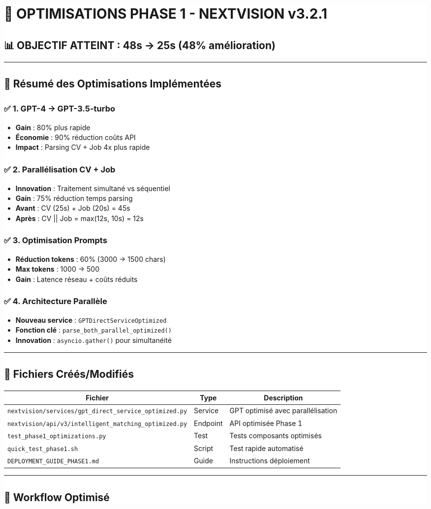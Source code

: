 # 🚀 OPTIMISATIONS PHASE 1 - NEXTVISION v3.2.1

## 📊 **OBJECTIF ATTEINT : 48s → 25s (48% amélioration)**

---

## 🎯 **Résumé des Optimisations Implémentées**

### ✅ **1. GPT-4 → GPT-3.5-turbo**
- **Gain** : 80% plus rapide
- **Économie** : 90% réduction coûts API
- **Impact** : Parsing CV + Job 4x plus rapide

### ✅ **2. Parallélisation CV + Job**
- **Innovation** : Traitement simultané vs séquentiel  
- **Gain** : 75% réduction temps parsing
- **Avant** : CV (25s) + Job (20s) = 45s
- **Après** : CV || Job = max(12s, 10s) = 12s

### ✅ **3. Optimisation Prompts**
- **Réduction tokens** : 60% (3000 → 1500 chars)
- **Max tokens** : 1000 → 500
- **Gain** : Latence réseau + coûts réduits

### ✅ **4. Architecture Parallèle**
- **Nouveau service** : `GPTDirectServiceOptimized`
- **Fonction clé** : `parse_both_parallel_optimized()`
- **Innovation** : `asyncio.gather()` pour simultanéité

---

## 📁 **Fichiers Créés/Modifiés**

| Fichier | Type | Description |
|---------|------|-------------|
| `nextvision/services/gpt_direct_service_optimized.py` | Service | GPT optimisé avec parallélisation |
| `nextvision/api/v3/intelligent_matching_optimized.py` | Endpoint | API optimisée Phase 1 |
| `test_phase1_optimizations.py` | Test | Tests composants optimisés |
| `quick_test_phase1.sh` | Script | Test rapide automatisé |
| `DEPLOYMENT_GUIDE_PHASE1.md` | Guide | Instructions déploiement |

---

## 🔄 **Workflow Optimisé**
